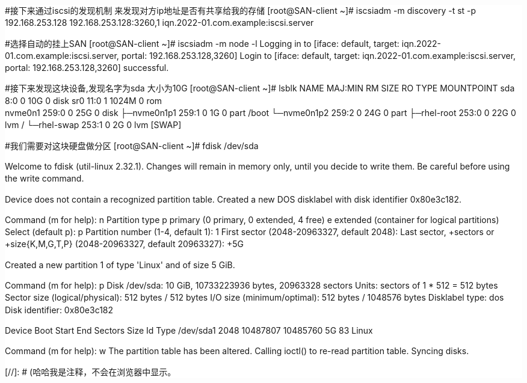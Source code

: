 #接下来通过iscsi的发现机制  来发现对方ip地址是否有共享给我的存储
[root@SAN-client ~]# iscsiadm -m discovery -t st -p 192.168.253.128
192.168.253.128:3260,1 iqn.2022-01.com.example:iscsi.server

#选择自动的挂上SAN
[root@SAN-client ~]# iscsiadm -m node -l
Logging in to [iface: default, target: iqn.2022-01.com.example:iscsi.server, portal: 192.168.253.128,3260]
Login to [iface: default, target: iqn.2022-01.com.example:iscsi.server, portal: 192.168.253.128,3260] successful.

#接下来发现这块设备,发现名字为sda  大小为10G
[root@SAN-client ~]# lsblk 
NAME          MAJ:MIN RM  SIZE RO TYPE MOUNTPOINT
sda             8:0    0   10G  0 disk 
sr0            11:0    1 1024M  0 rom  
nvme0n1       259:0    0   25G  0 disk 
├─nvme0n1p1   259:1    0    1G  0 part /boot
└─nvme0n1p2   259:2    0   24G  0 part 
  ├─rhel-root 253:0    0   22G  0 lvm  /
  └─rhel-swap 253:1    0    2G  0 lvm  [SWAP]

#我们需要对这块硬盘做分区
[root@SAN-client ~]# fdisk /dev/sda 

Welcome to fdisk (util-linux 2.32.1).
Changes will remain in memory only, until you decide to write them.
Be careful before using the write command.

Device does not contain a recognized partition table.
Created a new DOS disklabel with disk identifier 0x80e3c182.

Command (m for help): n
Partition type
   p   primary (0 primary, 0 extended, 4 free)
   e   extended (container for logical partitions)
Select (default p): p
Partition number (1-4, default 1): 1
First sector (2048-20963327, default 2048): 
Last sector, +sectors or +size{K,M,G,T,P} (2048-20963327, default 20963327): +5G

Created a new partition 1 of type 'Linux' and of size 5 GiB.

Command (m for help): p
Disk /dev/sda: 10 GiB, 10733223936 bytes, 20963328 sectors
Units: sectors of 1 * 512 = 512 bytes
Sector size (logical/physical): 512 bytes / 512 bytes
I/O size (minimum/optimal): 512 bytes / 1048576 bytes
Disklabel type: dos
Disk identifier: 0x80e3c182

Device     Boot Start      End  Sectors Size Id Type
/dev/sda1        2048 10487807 10485760   5G 83 Linux

Command (m for help): w
The partition table has been altered.
Calling ioctl() to re-read partition table.
Syncing disks.


[//]: # (哈哈我是注释，不会在浏览器中显示。